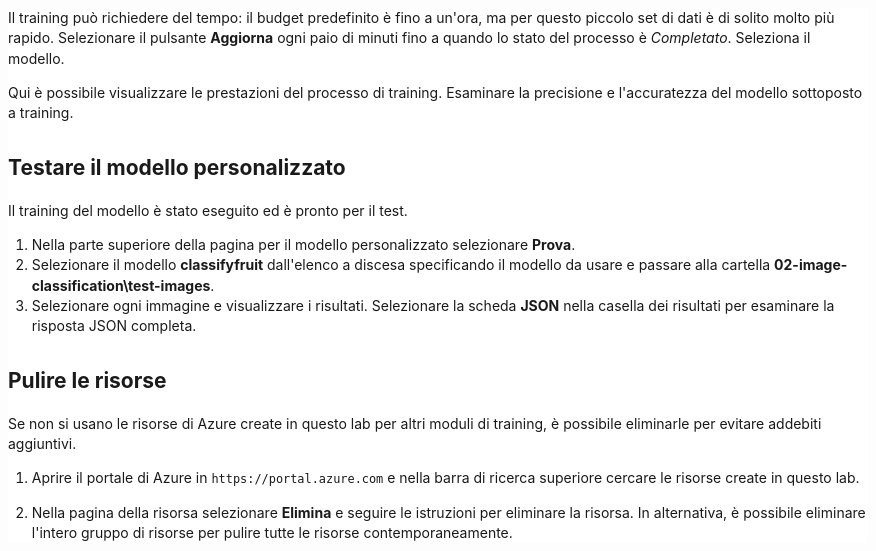 Il training può richiedere del tempo: il budget predefinito è fino a un'ora, ma per questo piccolo set di dati è di solito molto più rapido. Selezionare il pulsante **Aggiorna** ogni paio di minuti fino a quando lo stato del processo è *Completato*. Seleziona il modello.

Qui è possibile visualizzare le prestazioni del processo di training. Esaminare la precisione e l'accuratezza del modello sottoposto a training.

## Testare il modello personalizzato

Il training del modello è stato eseguito ed è pronto per il test.

1. Nella parte superiore della pagina per il modello personalizzato selezionare **Prova**.
1. Selezionare il modello **classifyfruit** dall'elenco a discesa specificando il modello da usare e passare alla cartella **02-image-classification\test-images**.
1. Selezionare ogni immagine e visualizzare i risultati. Selezionare la scheda **JSON** nella casella dei risultati per esaminare la risposta JSON completa.


## Pulire le risorse

Se non si usano le risorse di Azure create in questo lab per altri moduli di training, è possibile eliminarle per evitare addebiti aggiuntivi.

1. Aprire il portale di Azure in `https://portal.azure.com` e nella barra di ricerca superiore cercare le risorse create in questo lab.

2. Nella pagina della risorsa selezionare **Elimina** e seguire le istruzioni per eliminare la risorsa. In alternativa, è possibile eliminare l'intero gruppo di risorse per pulire tutte le risorse contemporaneamente.
